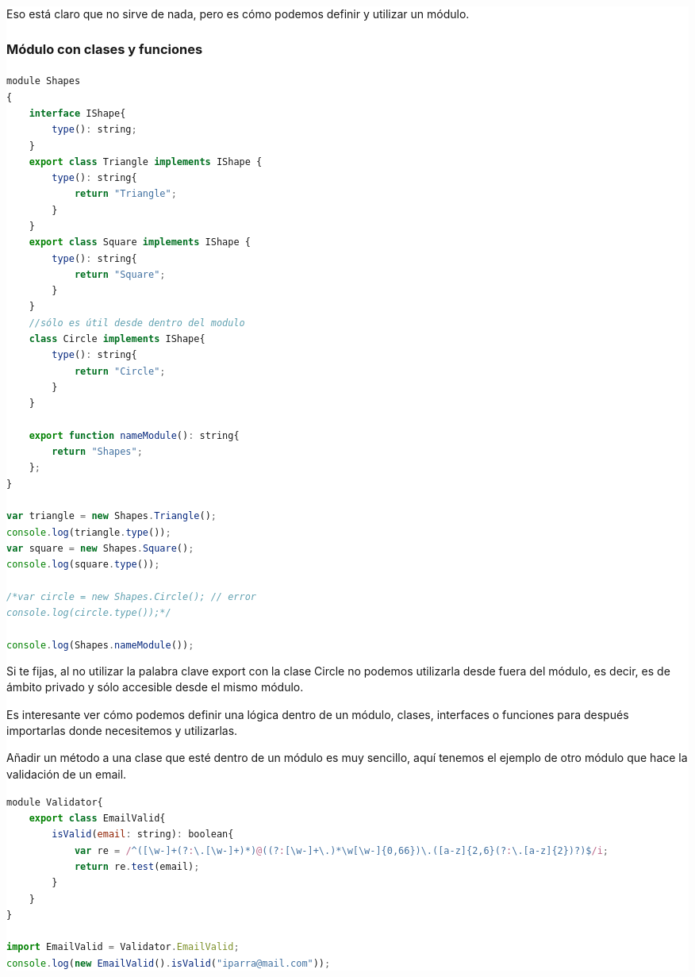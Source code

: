Eso está claro que no sirve de nada, pero es cómo podemos definir y utilizar un módulo.

### Módulo con clases y funciones

```javascript
module Shapes
{
    interface IShape{
        type(): string;
    }
    export class Triangle implements IShape {
        type(): string{
            return "Triangle";
        }
    }
    export class Square implements IShape {
        type(): string{
            return "Square";
        }
    }
    //sólo es útil desde dentro del modulo
    class Circle implements IShape{
        type(): string{
            return "Circle";
        }
    }
 
    export function nameModule(): string{
        return "Shapes";
    };
}
 
var triangle = new Shapes.Triangle();
console.log(triangle.type());
var square = new Shapes.Square();
console.log(square.type());
 
/*var circle = new Shapes.Circle(); // error
console.log(circle.type());*/
 
console.log(Shapes.nameModule());
```

Si te fijas, al no utilizar la palabra clave export con la clase Circle no podemos utilizarla desde fuera del módulo, es decir, es de ámbito privado y sólo accesible desde el mismo módulo.

Es interesante ver cómo podemos definir una lógica dentro de un módulo, clases, interfaces o funciones para después importarlas donde necesitemos y utilizarlas.

Añadir un método a una clase que esté dentro de un módulo es muy sencillo, aquí tenemos el ejemplo de otro módulo que hace la validación de un email.

```javascript
module Validator{
    export class EmailValid{
        isValid(email: string): boolean{
            var re = /^([\w-]+(?:\.[\w-]+)*)@((?:[\w-]+\.)*\w[\w-]{0,66})\.([a-z]{2,6}(?:\.[a-z]{2})?)$/i;
            return re.test(email);
        }
    }
}
 
import EmailValid = Validator.EmailValid;
console.log(new EmailValid().isValid("iparra@mail.com"));
```
